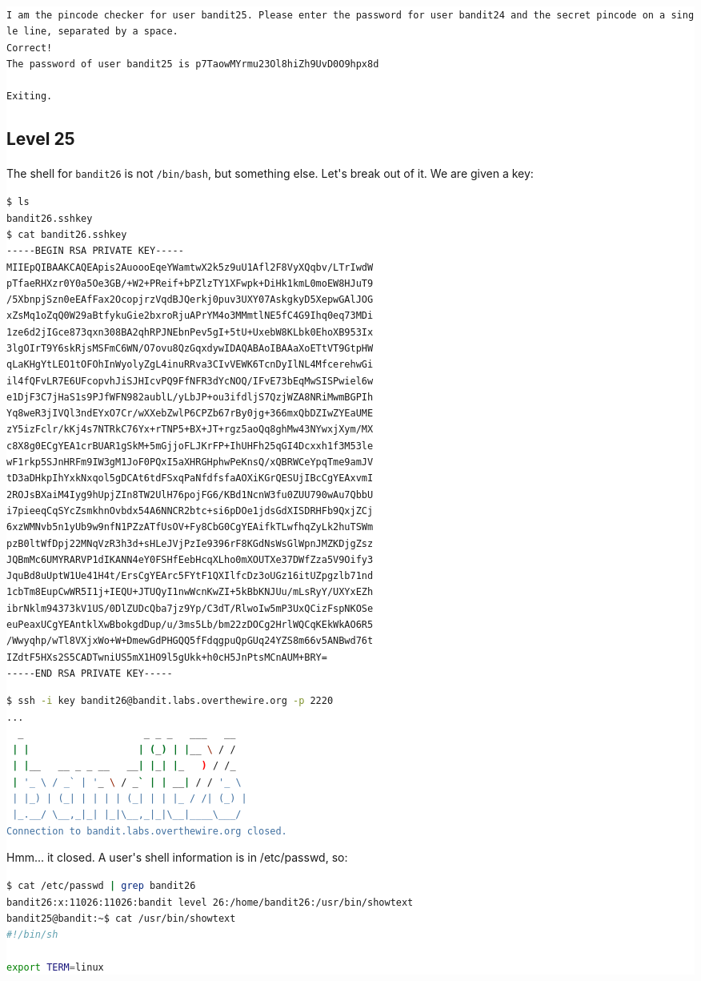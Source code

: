 ```sh
I am the pincode checker for user bandit25. Please enter the password for user bandit24 and the secret pincode on a single line, separated by a space.
Correct!
The password of user bandit25 is p7TaowMYrmu23Ol8hiZh9UvD0O9hpx8d

Exiting.
```

## Level 25
The shell for `bandit26` is not `/bin/bash`, but something else. Let's break out of it.
We are given a key:
```sh
$ ls
bandit26.sshkey
$ cat bandit26.sshkey
-----BEGIN RSA PRIVATE KEY-----
MIIEpQIBAAKCAQEApis2AuoooEqeYWamtwX2k5z9uU1Afl2F8VyXQqbv/LTrIwdW
pTfaeRHXzr0Y0a5Oe3GB/+W2+PReif+bPZlzTY1XFwpk+DiHk1kmL0moEW8HJuT9
/5XbnpjSzn0eEAfFax2OcopjrzVqdBJQerkj0puv3UXY07AskgkyD5XepwGAlJOG
xZsMq1oZqQ0W29aBtfykuGie2bxroRjuAPrYM4o3MMmtlNE5fC4G9Ihq0eq73MDi
1ze6d2jIGce873qxn308BA2qhRPJNEbnPev5gI+5tU+UxebW8KLbk0EhoXB953Ix
3lgOIrT9Y6skRjsMSFmC6WN/O7ovu8QzGqxdywIDAQABAoIBAAaXoETtVT9GtpHW
qLaKHgYtLEO1tOFOhInWyolyZgL4inuRRva3CIvVEWK6TcnDyIlNL4MfcerehwGi
il4fQFvLR7E6UFcopvhJiSJHIcvPQ9FfNFR3dYcNOQ/IFvE73bEqMwSISPwiel6w
e1DjF3C7jHaS1s9PJfWFN982aublL/yLbJP+ou3ifdljS7QzjWZA8NRiMwmBGPIh
Yq8weR3jIVQl3ndEYxO7Cr/wXXebZwlP6CPZb67rBy0jg+366mxQbDZIwZYEaUME
zY5izFclr/kKj4s7NTRkC76Yx+rTNP5+BX+JT+rgz5aoQq8ghMw43NYwxjXym/MX
c8X8g0ECgYEA1crBUAR1gSkM+5mGjjoFLJKrFP+IhUHFh25qGI4Dcxxh1f3M53le
wF1rkp5SJnHRFm9IW3gM1JoF0PQxI5aXHRGHphwPeKnsQ/xQBRWCeYpqTme9amJV
tD3aDHkpIhYxkNxqol5gDCAt6tdFSxqPaNfdfsfaAOXiKGrQESUjIBcCgYEAxvmI
2ROJsBXaiM4Iyg9hUpjZIn8TW2UlH76pojFG6/KBd1NcnW3fu0ZUU790wAu7QbbU
i7pieeqCqSYcZsmkhnOvbdx54A6NNCR2btc+si6pDOe1jdsGdXISDRHFb9QxjZCj
6xzWMNvb5n1yUb9w9nfN1PZzATfUsOV+Fy8CbG0CgYEAifkTLwfhqZyLk2huTSWm
pzB0ltWfDpj22MNqVzR3h3d+sHLeJVjPzIe9396rF8KGdNsWsGlWpnJMZKDjgZsz
JQBmMc6UMYRARVP1dIKANN4eY0FSHfEebHcqXLho0mXOUTXe37DWfZza5V9Oify3
JquBd8uUptW1Ue41H4t/ErsCgYEArc5FYtF1QXIlfcDz3oUGz16itUZpgzlb71nd
1cbTm8EupCwWR5I1j+IEQU+JTUQyI1nwWcnKwZI+5kBbKNJUu/mLsRyY/UXYxEZh
ibrNklm94373kV1US/0DlZUDcQba7jz9Yp/C3dT/RlwoIw5mP3UxQCizFspNKOSe
euPeaxUCgYEAntklXwBbokgdDup/u/3ms5Lb/bm22zDOCg2HrlWQCqKEkWkAO6R5
/Wwyqhp/wTl8VXjxWo+W+DmewGdPHGQQ5fFdqgpuQpGUq24YZS8m66v5ANBwd76t
IZdtF5HXs2S5CADTwniUS5mX1HO9l5gUkk+h0cH5JnPtsMCnAUM+BRY=
-----END RSA PRIVATE KEY-----
```
```sh
$ ssh -i key bandit26@bandit.labs.overthewire.org -p 2220
...
  _                     _ _ _   ___   __
 | |                   | (_) | |__ \ / /
 | |__   __ _ _ __   __| |_| |_   ) / /_
 | '_ \ / _` | '_ \ / _` | | __| / / '_ \
 | |_) | (_| | | | | (_| | | |_ / /| (_) |
 |_.__/ \__,_|_| |_|\__,_|_|\__|____\___/
Connection to bandit.labs.overthewire.org closed.
```
Hmm... it closed. A user's shell information is in /etc/passwd, so:
```sh
$ cat /etc/passwd | grep bandit26
bandit26:x:11026:11026:bandit level 26:/home/bandit26:/usr/bin/showtext
bandit25@bandit:~$ cat /usr/bin/showtext
#!/bin/sh

export TERM=linux

```